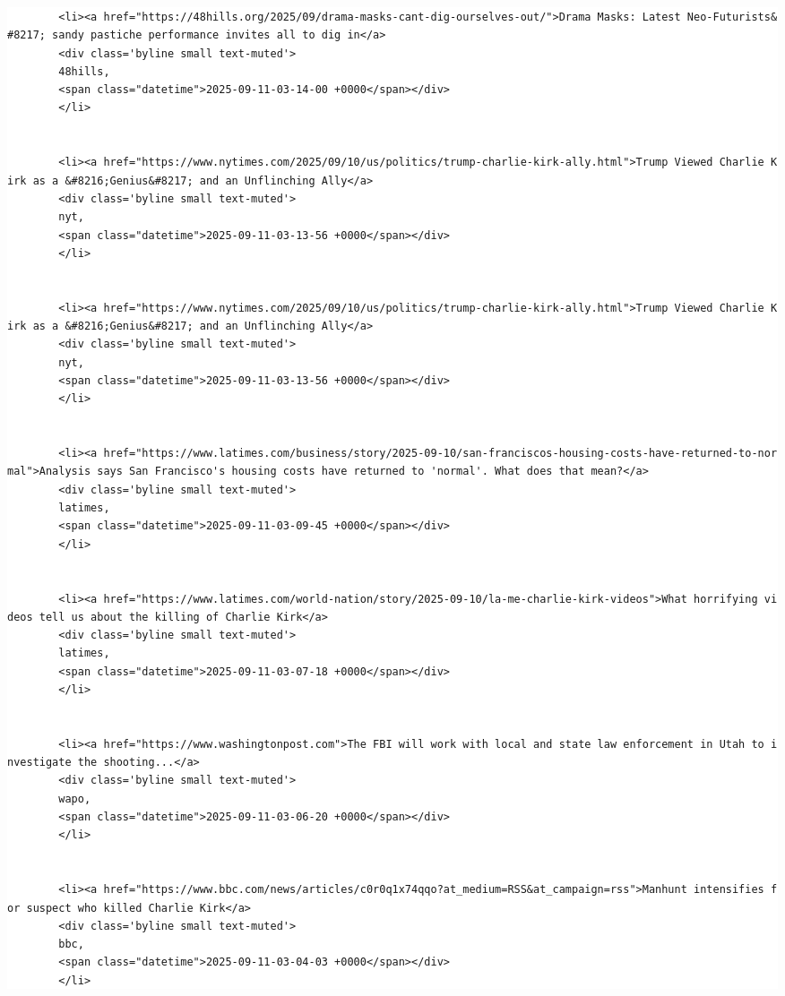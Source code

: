 
            <li><a href="https://48hills.org/2025/09/drama-masks-cant-dig-ourselves-out/">Drama Masks: Latest Neo-Futurists&#8217; sandy pastiche performance invites all to dig in</a>
            <div class='byline small text-muted'>
            48hills, 
            <span class="datetime">2025-09-11-03-14-00 +0000</span></div>
            </li>
        

            <li><a href="https://www.nytimes.com/2025/09/10/us/politics/trump-charlie-kirk-ally.html">Trump Viewed Charlie Kirk as a &#8216;Genius&#8217; and an Unflinching Ally</a>
            <div class='byline small text-muted'>
            nyt, 
            <span class="datetime">2025-09-11-03-13-56 +0000</span></div>
            </li>
        

            <li><a href="https://www.nytimes.com/2025/09/10/us/politics/trump-charlie-kirk-ally.html">Trump Viewed Charlie Kirk as a &#8216;Genius&#8217; and an Unflinching Ally</a>
            <div class='byline small text-muted'>
            nyt, 
            <span class="datetime">2025-09-11-03-13-56 +0000</span></div>
            </li>
        

            <li><a href="https://www.latimes.com/business/story/2025-09-10/san-franciscos-housing-costs-have-returned-to-normal">Analysis says San Francisco's housing costs have returned to 'normal'. What does that mean?</a>
            <div class='byline small text-muted'>
            latimes, 
            <span class="datetime">2025-09-11-03-09-45 +0000</span></div>
            </li>
        

            <li><a href="https://www.latimes.com/world-nation/story/2025-09-10/la-me-charlie-kirk-videos">What horrifying videos tell us about the killing of Charlie Kirk</a>
            <div class='byline small text-muted'>
            latimes, 
            <span class="datetime">2025-09-11-03-07-18 +0000</span></div>
            </li>
        

            <li><a href="https://www.washingtonpost.com">The FBI will work with local and state law enforcement in Utah to investigate the shooting...</a>
            <div class='byline small text-muted'>
            wapo, 
            <span class="datetime">2025-09-11-03-06-20 +0000</span></div>
            </li>
        

            <li><a href="https://www.bbc.com/news/articles/c0r0q1x74qqo?at_medium=RSS&at_campaign=rss">Manhunt intensifies for suspect who killed Charlie Kirk</a>
            <div class='byline small text-muted'>
            bbc, 
            <span class="datetime">2025-09-11-03-04-03 +0000</span></div>
            </li>
        